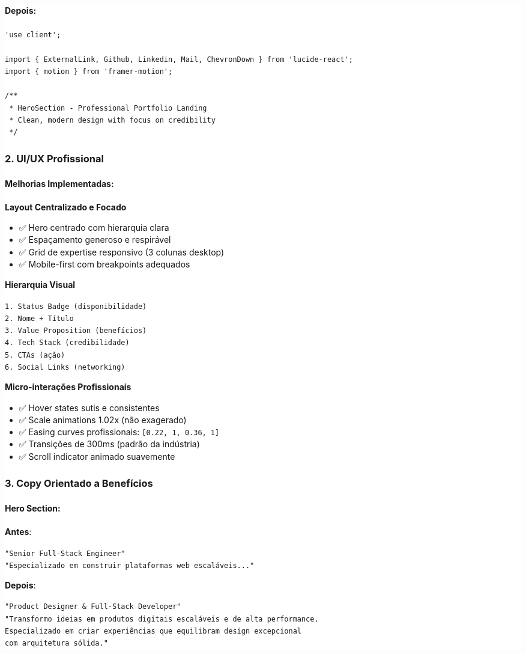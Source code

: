 #### Depois:
```tsx
'use client';

import { ExternalLink, Github, Linkedin, Mail, ChevronDown } from 'lucide-react';
import { motion } from 'framer-motion';

/**
 * HeroSection - Professional Portfolio Landing
 * Clean, modern design with focus on credibility
 */
```

### 2. **UI/UX Profissional**

#### Melhorias Implementadas:

**Layout Centralizado e Focado**
- ✅ Hero centrado com hierarquia clara
- ✅ Espaçamento generoso e respirável
- ✅ Grid de expertise responsivo (3 colunas desktop)
- ✅ Mobile-first com breakpoints adequados

**Hierarquia Visual**
```
1. Status Badge (disponibilidade)
2. Nome + Título
3. Value Proposition (benefícios)
4. Tech Stack (credibilidade)
5. CTAs (ação)
6. Social Links (networking)
```

**Micro-interações Profissionais**
- ✅ Hover states sutis e consistentes
- ✅ Scale animations 1.02x (não exagerado)
- ✅ Easing curves profissionais: `[0.22, 1, 0.36, 1]`
- ✅ Transições de 300ms (padrão da indústria)
- ✅ Scroll indicator animado suavemente

### 3. **Copy Orientado a Benefícios**

#### Hero Section:

**Antes**:
```
"Senior Full-Stack Engineer"
"Especializado em construir plataformas web escaláveis..."
```

**Depois**:
```
"Product Designer & Full-Stack Developer"
"Transformo ideias em produtos digitais escaláveis e de alta performance.
Especializado em criar experiências que equilibram design excepcional 
com arquitetura sólida."
```
